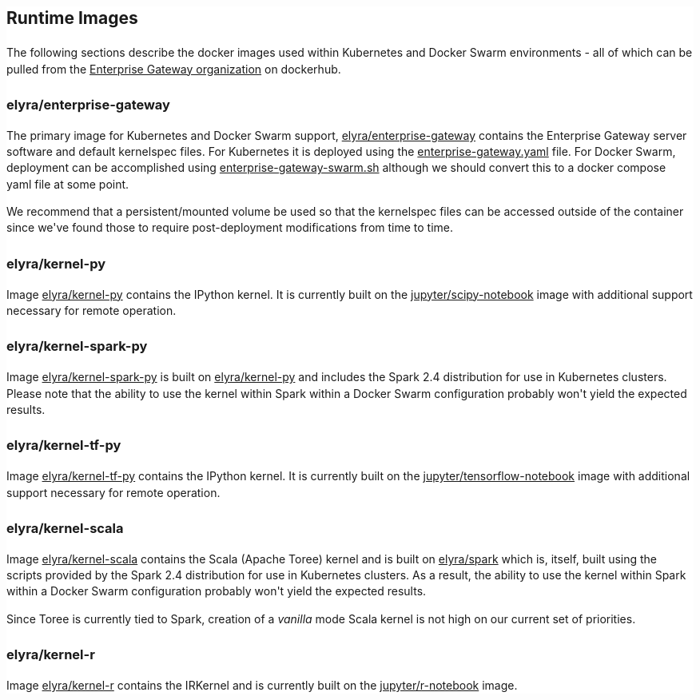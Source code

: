 ## Runtime Images

The following sections describe the docker images used within Kubernetes and Docker Swarm environments - all of which can be pulled from the [Enterprise Gateway organization](https://hub.docker.com/r/elyra/) on dockerhub.

### elyra/enterprise-gateway

The primary image for Kubernetes and Docker Swarm support, [elyra/enterprise-gateway](https://hub.docker.com/r/elyra/enterprise-gateway/) contains the Enterprise Gateway server software and default kernelspec files.  For Kubernetes it is deployed using the [enterprise-gateway.yaml](https://github.com/jupyter/enterprise_gateway/blob/master/etc/kubernetes/enterprise-gateway.yaml) file.  For Docker Swarm, deployment can be accomplished using [enterprise-gateway-swarm.sh](https://github.com/jupyter/enterprise_gateway/blob/master/etc/docker/enterprise-gateway-swarm.sh) although we should convert this to a docker compose yaml file at some point.

We recommend that a persistent/mounted volume be used so that the kernelspec files can be accessed outside of the container since we've found those to require post-deployment modifications from time to time.

### elyra/kernel-py

Image [elyra/kernel-py](https://hub.docker.com/r/elyra/kernel-py/) contains the IPython kernel.  It is currently built on the [jupyter/scipy-notebook](https://hub.docker.com/r/jupyter/scipy-notebook) image with additional support necessary for remote operation.

### elyra/kernel-spark-py

Image [elyra/kernel-spark-py](https://hub.docker.com/r/elyra/kernel-spark-py/) is built on [elyra/kernel-py](https://hub.docker.com/r/elyra/kernel-py) and includes the Spark 2.4 distribution for use in Kubernetes clusters. Please note that the ability to use the kernel within Spark within a Docker Swarm configuration probably won't yield the expected results. 

### elyra/kernel-tf-py

Image [elyra/kernel-tf-py](https://hub.docker.com/r/elyra/kernel-tf-py/) contains the IPython kernel.  It is currently built on the [jupyter/tensorflow-notebook](https://hub.docker.com/r/jupyter/tensorflow-notebook) image with additional support necessary for remote operation.

### elyra/kernel-scala

Image [elyra/kernel-scala](https://hub.docker.com/r/elyra/kernel-scala/) contains the Scala (Apache Toree) kernel and is built on [elyra/spark](https://hub.docker.com/r/elyra/spark) which is, itself, built using the scripts provided by the Spark 2.4 distribution for use in Kubernetes clusters. As a result, the ability to use the kernel within Spark within a Docker Swarm configuration probably won't yield the expected results. 

Since Toree is currently tied to Spark, creation of a *vanilla* mode Scala kernel is not high on our current set of priorities.

### elyra/kernel-r

Image [elyra/kernel-r](https://hub.docker.com/r/elyra/kernel-r/) contains the IRKernel and is currently built on the [jupyter/r-notebook](https://hub.docker.com/r/jupyter/r-notebook/) image.
